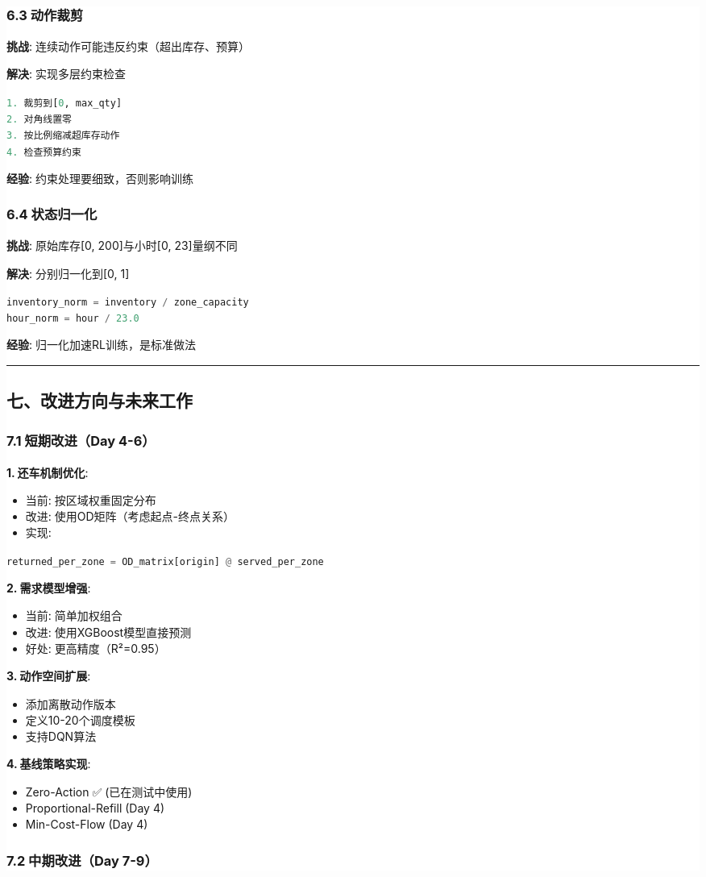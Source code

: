 ### 6.3 动作裁剪

**挑战**: 连续动作可能违反约束（超出库存、预算）

**解决**: 实现多层约束检查
```python
1. 裁剪到[0, max_qty]
2. 对角线置零
3. 按比例缩减超库存动作
4. 检查预算约束
```

**经验**: 约束处理要细致，否则影响训练

### 6.4 状态归一化

**挑战**: 原始库存[0, 200]与小时[0, 23]量纲不同

**解决**: 分别归一化到[0, 1]
```python
inventory_norm = inventory / zone_capacity
hour_norm = hour / 23.0
```

**经验**: 归一化加速RL训练，是标准做法

---

## 七、改进方向与未来工作

### 7.1 短期改进（Day 4-6）

**1. 还车机制优化**:
- 当前: 按区域权重固定分布
- 改进: 使用OD矩阵（考虑起点-终点关系）
- 实现: 
```python
returned_per_zone = OD_matrix[origin] @ served_per_zone
```

**2. 需求模型增强**:
- 当前: 简单加权组合
- 改进: 使用XGBoost模型直接预测
- 好处: 更高精度（R²=0.95）

**3. 动作空间扩展**:
- 添加离散动作版本
- 定义10-20个调度模板
- 支持DQN算法

**4. 基线策略实现**:
- Zero-Action ✅ (已在测试中使用)
- Proportional-Refill (Day 4)
- Min-Cost-Flow (Day 4)

### 7.2 中期改进（Day 7-9）
